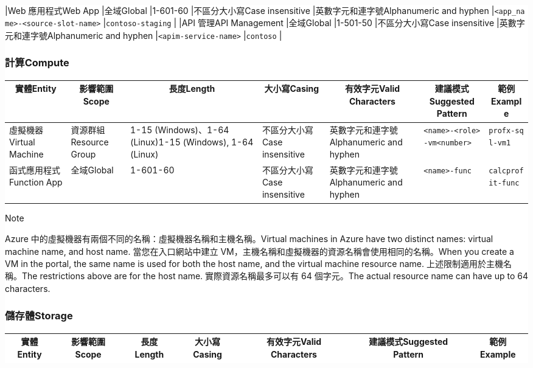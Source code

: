 |<span data-ttu-id="6038a-209">Web 應用程式</span><span class="sxs-lookup"><span data-stu-id="6038a-209">Web App</span></span> |<span data-ttu-id="6038a-210">全域</span><span class="sxs-lookup"><span data-stu-id="6038a-210">Global</span></span> |<span data-ttu-id="6038a-211">1-60</span><span class="sxs-lookup"><span data-stu-id="6038a-211">1-60</span></span> |<span data-ttu-id="6038a-212">不區分大小寫</span><span class="sxs-lookup"><span data-stu-id="6038a-212">Case insensitive</span></span> |<span data-ttu-id="6038a-213">英數字元和連字號</span><span class="sxs-lookup"><span data-stu-id="6038a-213">Alphanumeric and hyphen</span></span> |`<app_name>-<source-slot-name>` |`contoso-staging` |
|<span data-ttu-id="6038a-214">API 管理</span><span class="sxs-lookup"><span data-stu-id="6038a-214">API Management</span></span> |<span data-ttu-id="6038a-215">全域</span><span class="sxs-lookup"><span data-stu-id="6038a-215">Global</span></span> |<span data-ttu-id="6038a-216">1-50</span><span class="sxs-lookup"><span data-stu-id="6038a-216">1-50</span></span> |<span data-ttu-id="6038a-217">不區分大小寫</span><span class="sxs-lookup"><span data-stu-id="6038a-217">Case insensitive</span></span> |<span data-ttu-id="6038a-218">英數字元和連字號</span><span class="sxs-lookup"><span data-stu-id="6038a-218">Alphanumeric and hyphen</span></span> |`<apim-service-name>` |`contoso` |

### <a name="compute"></a><span data-ttu-id="6038a-219">計算</span><span class="sxs-lookup"><span data-stu-id="6038a-219">Compute</span></span>

| <span data-ttu-id="6038a-220">實體</span><span class="sxs-lookup"><span data-stu-id="6038a-220">Entity</span></span> | <span data-ttu-id="6038a-221">影響範圍</span><span class="sxs-lookup"><span data-stu-id="6038a-221">Scope</span></span> | <span data-ttu-id="6038a-222">長度</span><span class="sxs-lookup"><span data-stu-id="6038a-222">Length</span></span> | <span data-ttu-id="6038a-223">大小寫</span><span class="sxs-lookup"><span data-stu-id="6038a-223">Casing</span></span> | <span data-ttu-id="6038a-224">有效字元</span><span class="sxs-lookup"><span data-stu-id="6038a-224">Valid Characters</span></span> | <span data-ttu-id="6038a-225">建議模式</span><span class="sxs-lookup"><span data-stu-id="6038a-225">Suggested Pattern</span></span> | <span data-ttu-id="6038a-226">範例</span><span class="sxs-lookup"><span data-stu-id="6038a-226">Example</span></span> |
| --- | --- | --- | --- | --- | --- | --- |
|<span data-ttu-id="6038a-227">虛擬機器</span><span class="sxs-lookup"><span data-stu-id="6038a-227">Virtual Machine</span></span> |<span data-ttu-id="6038a-228">資源群組</span><span class="sxs-lookup"><span data-stu-id="6038a-228">Resource Group</span></span> |<span data-ttu-id="6038a-229">1-15 (Windows)、1-64 (Linux)</span><span class="sxs-lookup"><span data-stu-id="6038a-229">1-15 (Windows), 1-64 (Linux)</span></span> |<span data-ttu-id="6038a-230">不區分大小寫</span><span class="sxs-lookup"><span data-stu-id="6038a-230">Case insensitive</span></span> |<span data-ttu-id="6038a-231">英數字元和連字號</span><span class="sxs-lookup"><span data-stu-id="6038a-231">Alphanumeric and hyphen</span></span> |`<name>-<role>-vm<number>` |`profx-sql-vm1` |
|<span data-ttu-id="6038a-232">函式應用程式</span><span class="sxs-lookup"><span data-stu-id="6038a-232">Function App</span></span> | <span data-ttu-id="6038a-233">全域</span><span class="sxs-lookup"><span data-stu-id="6038a-233">Global</span></span> |<span data-ttu-id="6038a-234">1-60</span><span class="sxs-lookup"><span data-stu-id="6038a-234">1-60</span></span> |<span data-ttu-id="6038a-235">不區分大小寫</span><span class="sxs-lookup"><span data-stu-id="6038a-235">Case insensitive</span></span> |<span data-ttu-id="6038a-236">英數字元和連字號</span><span class="sxs-lookup"><span data-stu-id="6038a-236">Alphanumeric and hyphen</span></span> |`<name>-func` |`calcprofit-func` |

> [!NOTE]
> <span data-ttu-id="6038a-237">Azure 中的虛擬機器有兩個不同的名稱：虛擬機器名稱和主機名稱。</span><span class="sxs-lookup"><span data-stu-id="6038a-237">Virtual machines in Azure have two distinct names: virtual machine name, and host name.</span></span> <span data-ttu-id="6038a-238">當您在入口網站中建立 VM，主機名稱和虛擬機器的資源名稱會使用相同的名稱。</span><span class="sxs-lookup"><span data-stu-id="6038a-238">When you create a VM in the portal, the same name is used for both the host name, and the virtual machine resource name.</span></span> <span data-ttu-id="6038a-239">上述限制適用於主機名稱。</span><span class="sxs-lookup"><span data-stu-id="6038a-239">The restrictions above are for the host name.</span></span> <span data-ttu-id="6038a-240">實際資源名稱最多可以有 64 個字元。</span><span class="sxs-lookup"><span data-stu-id="6038a-240">The actual resource name can have up to 64 characters.</span></span>

### <a name="storage"></a><span data-ttu-id="6038a-241">儲存體</span><span class="sxs-lookup"><span data-stu-id="6038a-241">Storage</span></span>

| <span data-ttu-id="6038a-242">實體</span><span class="sxs-lookup"><span data-stu-id="6038a-242">Entity</span></span> | <span data-ttu-id="6038a-243">影響範圍</span><span class="sxs-lookup"><span data-stu-id="6038a-243">Scope</span></span> | <span data-ttu-id="6038a-244">長度</span><span class="sxs-lookup"><span data-stu-id="6038a-244">Length</span></span> | <span data-ttu-id="6038a-245">大小寫</span><span class="sxs-lookup"><span data-stu-id="6038a-245">Casing</span></span> | <span data-ttu-id="6038a-246">有效字元</span><span class="sxs-lookup"><span data-stu-id="6038a-246">Valid Characters</span></span> | <span data-ttu-id="6038a-247">建議模式</span><span class="sxs-lookup"><span data-stu-id="6038a-247">Suggested Pattern</span></span> | <span data-ttu-id="6038a-248">範例</span><span class="sxs-lookup"><span data-stu-id="6038a-248">Example</span></span> |
| --- | --- | --- | --- | --- | --- | --- |